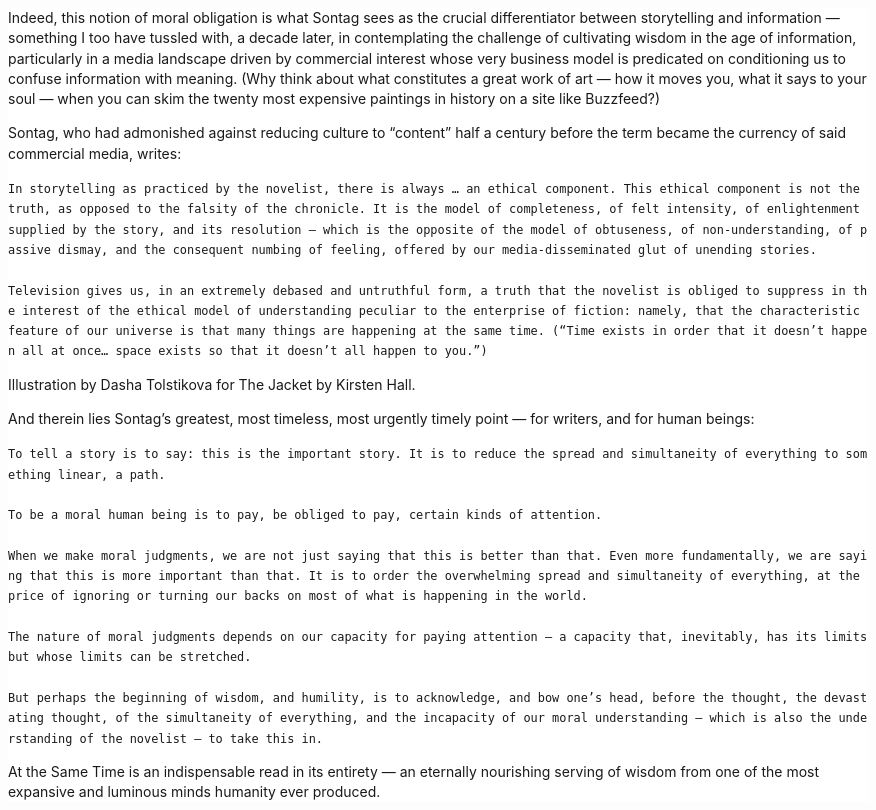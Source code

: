 Indeed, this notion of moral obligation is what Sontag sees as the crucial differentiator between storytelling and information — something I too have tussled with, a decade later, in contemplating the challenge of cultivating wisdom in the age of information, particularly in a media landscape driven by commercial interest whose very business model is predicated on conditioning us to confuse information with meaning. (Why think about what constitutes a great work of art — how it moves you, what it says to your soul — when you can skim the twenty most expensive paintings in history on a site like Buzzfeed?)

Sontag, who had admonished against reducing culture to “content” half a century before the term became the currency of said commercial media, writes:

    In storytelling as practiced by the novelist, there is always … an ethical component. This ethical component is not the truth, as opposed to the falsity of the chronicle. It is the model of completeness, of felt intensity, of enlightenment supplied by the story, and its resolution — which is the opposite of the model of obtuseness, of non-understanding, of passive dismay, and the consequent numbing of feeling, offered by our media-disseminated glut of unending stories.

    Television gives us, in an extremely debased and untruthful form, a truth that the novelist is obliged to suppress in the interest of the ethical model of understanding peculiar to the enterprise of fiction: namely, that the characteristic feature of our universe is that many things are happening at the same time. (“Time exists in order that it doesn’t happen all at once… space exists so that it doesn’t all happen to you.”)

Illustration by Dasha Tolstikova for The Jacket by Kirsten Hall.

And therein lies Sontag’s greatest, most timeless, most urgently timely point — for writers, and for human beings:

    To tell a story is to say: this is the important story. It is to reduce the spread and simultaneity of everything to something linear, a path.

    To be a moral human being is to pay, be obliged to pay, certain kinds of attention.

    When we make moral judgments, we are not just saying that this is better than that. Even more fundamentally, we are saying that this is more important than that. It is to order the overwhelming spread and simultaneity of everything, at the price of ignoring or turning our backs on most of what is happening in the world.

    The nature of moral judgments depends on our capacity for paying attention — a capacity that, inevitably, has its limits but whose limits can be stretched.

    But perhaps the beginning of wisdom, and humility, is to acknowledge, and bow one’s head, before the thought, the devastating thought, of the simultaneity of everything, and the incapacity of our moral understanding — which is also the understanding of the novelist — to take this in.

At the Same Time is an indispensable read in its entirety — an eternally nourishing serving of wisdom from one of the most expansive and luminous minds humanity ever produced. 
